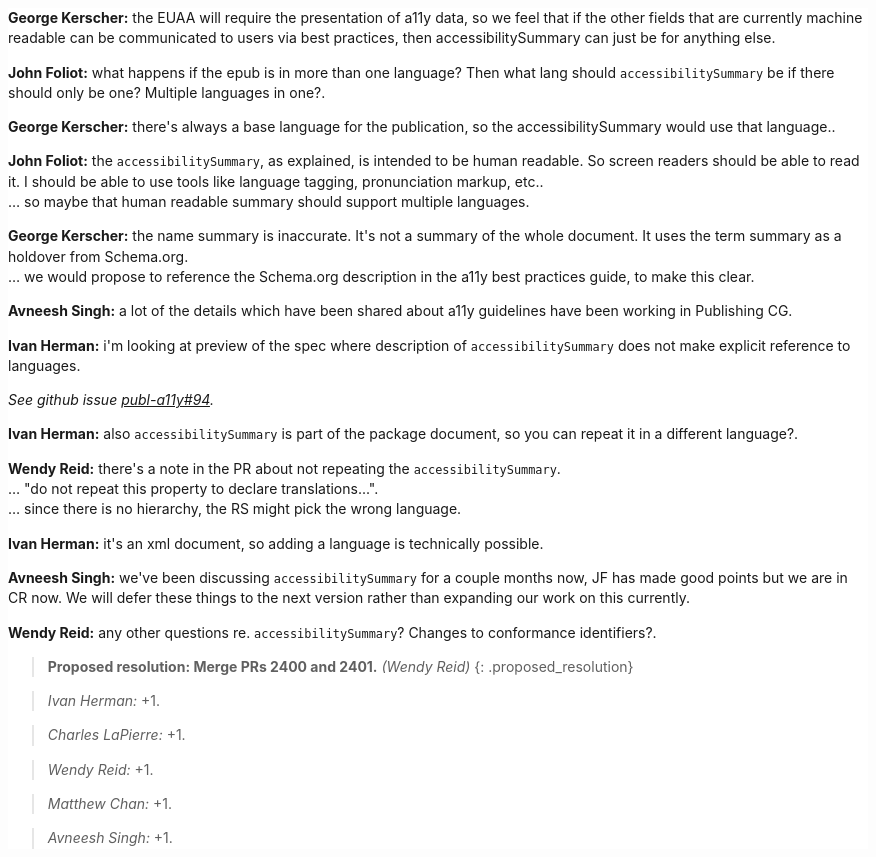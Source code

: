 **George Kerscher:** the EUAA will require the presentation of a11y data, so we feel that if the other fields that are currently machine readable can be communicated to users via best practices, then accessibilitySummary can just be for anything else.  

**John Foliot:** what happens if the epub is in more than one language? Then what lang should `accessibilitySummary` be if there should only be one? Multiple languages in one?.  

**George Kerscher:** there's always a base language for the publication, so the accessibilitySummary would use that language..  

**John Foliot:** the `accessibilitySummary`, as explained, is intended to be human readable. So screen readers should be able to read it. I should be able to use tools like language tagging, pronunciation markup, etc..  
… so maybe that human readable summary should support multiple languages.  

**George Kerscher:** the name summary is inaccurate. It's not a summary of the whole document. It uses the term summary as a holdover from Schema.org.  
… we would propose to reference the Schema.org description in the a11y best practices guide, to make this clear.  

**Avneesh Singh:** a lot of the details which have been shared about a11y guidelines have been working in Publishing CG.  

**Ivan Herman:** i'm looking at preview of the spec where description of `accessibilitySummary` does not make explicit reference to languages.  

_See github issue [publ-a11y#94](https://github.com/w3c/publ-a11y/issues/94)._





**Ivan Herman:** also `accessibilitySummary` is part of the package document, so you can repeat it in a different language?.  

**Wendy Reid:** there's a note in the PR about not repeating the `accessibilitySummary`.  
… "do not repeat this property to declare translations...".  
… since there is no hierarchy, the RS might pick the wrong language.  

**Ivan Herman:** it's an xml document, so adding a language is technically possible.  

**Avneesh Singh:** we've been discussing `accessibilitySummary` for a couple months now, JF has made good points but we are in CR now. We will defer these things to the next version rather than expanding our work on this currently.  

**Wendy Reid:** any other questions re. `accessibilitySummary`? Changes to conformance identifiers?.  

> **Proposed resolution: Merge PRs 2400 and 2401.** *(Wendy Reid)*
{: .proposed_resolution}

> *Ivan Herman:* +1.

> *Charles LaPierre:* +1.

> *Wendy Reid:* +1.

> *Matthew Chan:* +1.

> *Avneesh Singh:* +1.
